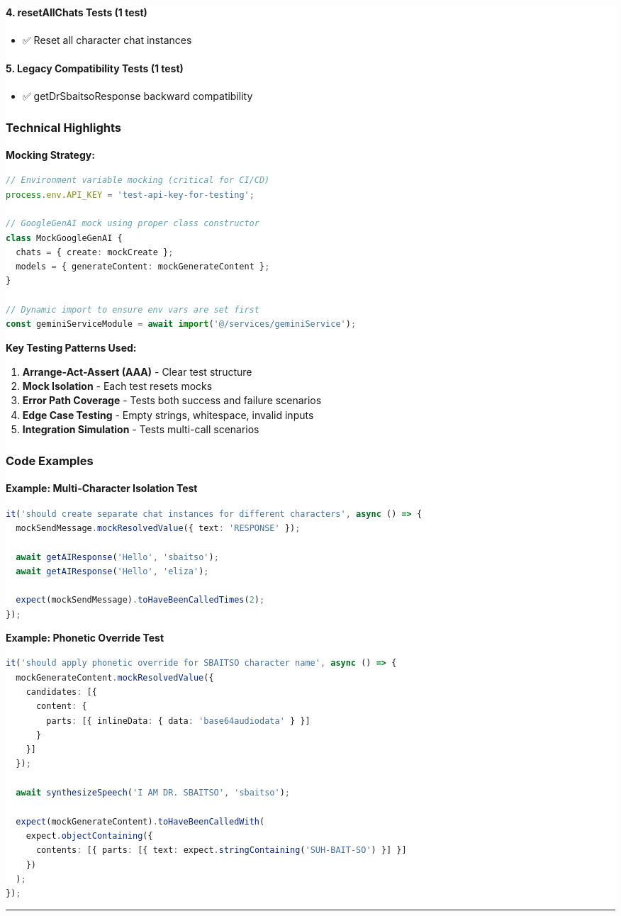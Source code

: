 #### 4. resetAllChats Tests (1 test)
- ✅ Reset all character chat instances

#### 5. Legacy Compatibility Tests (1 test)
- ✅ getDrSbaitsoResponse backward compatibility

### Technical Highlights

**Mocking Strategy:**
```typescript
// Environment variable mocking (critical for CI/CD)
process.env.API_KEY = 'test-api-key-for-testing';

// GoogleGenAI mock using proper class constructor
class MockGoogleGenAI {
  chats = { create: mockCreate };
  models = { generateContent: mockGenerateContent };
}

// Dynamic import to ensure env vars are set first
const geminiServiceModule = await import('@/services/geminiService');
```

**Key Testing Patterns Used:**
1. **Arrange-Act-Assert (AAA)** - Clear test structure
2. **Mock Isolation** - Each test resets mocks
3. **Error Path Coverage** - Tests both success and failure scenarios
4. **Edge Case Testing** - Empty strings, whitespace, invalid inputs
5. **Integration Simulation** - Tests multi-call scenarios

### Code Examples

**Example: Multi-Character Isolation Test**
```typescript
it('should create separate chat instances for different characters', async () => {
  mockSendMessage.mockResolvedValue({ text: 'RESPONSE' });

  await getAIResponse('Hello', 'sbaitso');
  await getAIResponse('Hello', 'eliza');

  expect(mockSendMessage).toHaveBeenCalledTimes(2);
});
```

**Example: Phonetic Override Test**
```typescript
it('should apply phonetic override for SBAITSO character name', async () => {
  mockGenerateContent.mockResolvedValue({
    candidates: [{
      content: {
        parts: [{ inlineData: { data: 'base64audiodata' } }]
      }
    }]
  });

  await synthesizeSpeech('I AM DR. SBAITSO', 'sbaitso');

  expect(mockGenerateContent).toHaveBeenCalledWith(
    expect.objectContaining({
      contents: [{ parts: [{ text: expect.stringContaining('SUH-BAIT-SO') }] }]
    })
  );
});
```

---